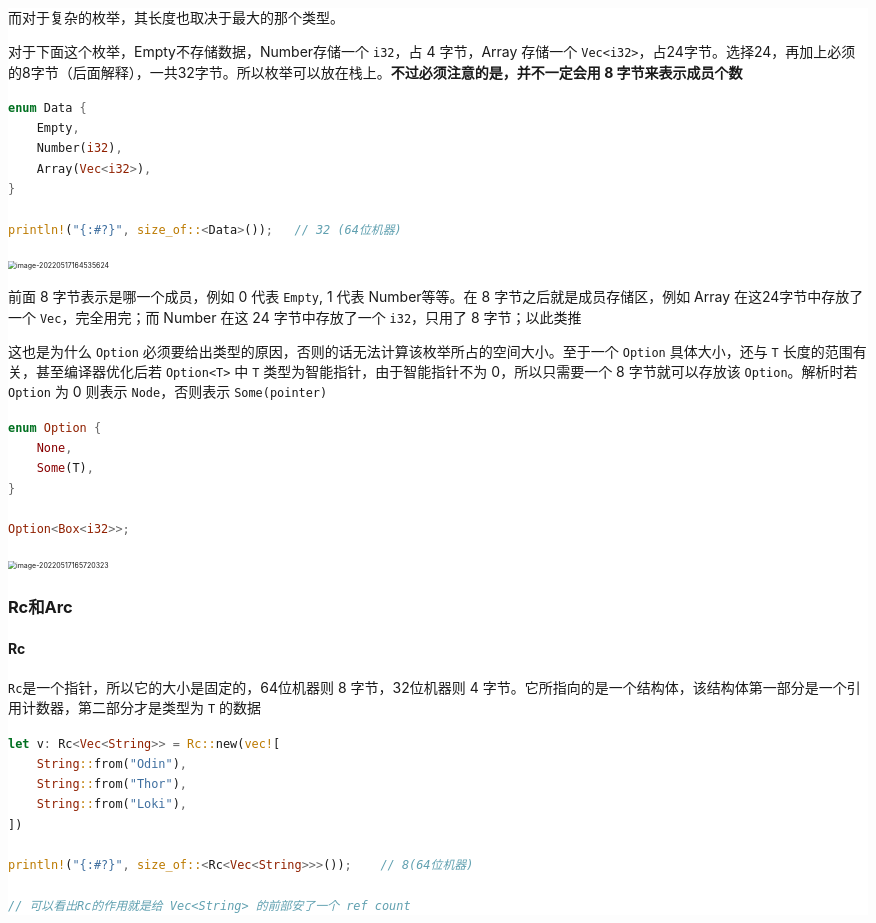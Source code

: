 

而对于复杂的枚举，其长度也取决于最大的那个类型。

对于下面这个枚举，Empty不存储数据，Number存储一个 `i32`，占 4 字节，Array 存储一个 `Vec<i32>`，占24字节。选择24，再加上必须的8字节（后面解释），一共32字节。所以枚举可以放在栈上。**不过必须注意的是，并不一定会用 8 字节来表示成员个数**

```rust
enum Data {
    Empty,
    Number(i32),
    Array(Vec<i32>),
}

println!("{:#?}", size_of::<Data>());	// 32 (64位机器)
```

<img src="https://bucket01-1259777572.cos.ap-chengdu.myqcloud.com/img/202205171645717.png" alt="image-20220517164535624" style="zoom:50%;" />



前面 8 字节表示是哪一个成员，例如 0 代表 `Empty`, 1 代表 Number等等。在 8 字节之后就是成员存储区，例如 Array 在这24字节中存放了一个 `Vec`，完全用完；而 Number 在这 24 字节中存放了一个 `i32`，只用了 8 字节；以此类推



这也是为什么 `Option` 必须要给出类型的原因，否则的话无法计算该枚举所占的空间大小。至于一个 `Option` 具体大小，还与 `T` 长度的范围有关，甚至编译器优化后若 `Option<T>`  中 `T` 类型为智能指针，由于智能指针不为 0，所以只需要一个 8 字节就可以存放该 `Option`。解析时若 `Option` 为 0 则表示 `Node`，否则表示 `Some(pointer)` 

```rust
enum Option {
	None,
	Some(T),
}

Option<Box<i32>>;
```

<img src="https://bucket01-1259777572.cos.ap-chengdu.myqcloud.com/img/202205171657415.png" alt="image-20220517165720323" style="zoom:50%;" />





### Rc和Arc

#### Rc

`Rc`是一个指针，所以它的大小是固定的，64位机器则 8 字节，32位机器则 4 字节。它所指向的是一个结构体，该结构体第一部分是一个引用计数器，第二部分才是类型为 `T` 的数据

```rust
let v: Rc<Vec<String>> = Rc::new(vec![
    String::from("Odin"),
    String::from("Thor"),
    String::from("Loki"),
])

println!("{:#?}", size_of::<Rc<Vec<String>>>());	// 8(64位机器)

// 可以看出Rc的作用就是给 Vec<String> 的前部安了一个 ref count
```
